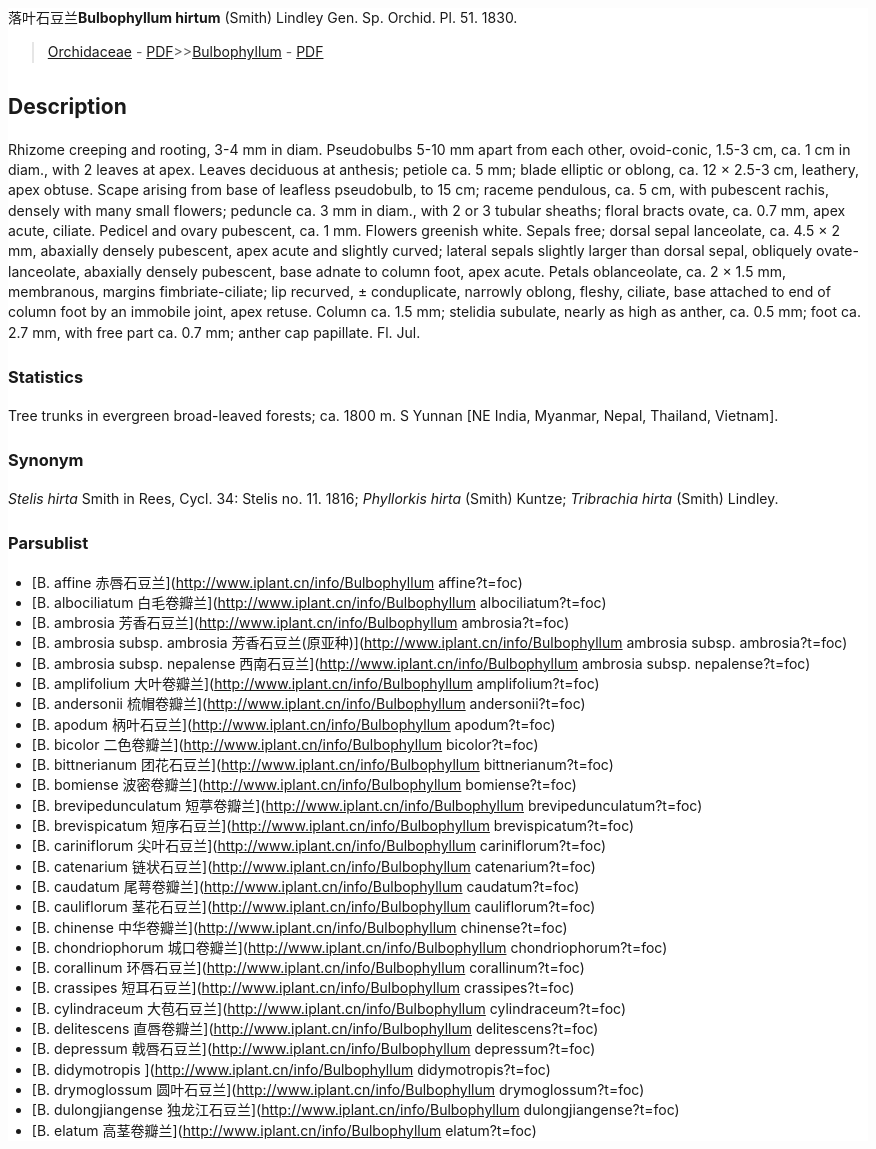 落叶石豆兰**Bulbophyllum hirtum** (Smith) Lindley Gen. Sp. Orchid. Pl. 51. 1830.

> [Orchidaceae](http://www.iplant.cn/info/Orchidaceae?t=foc) - [PDF](http://www.iplant.cn/foc/pdf/Orchidaceae.pdf)>>[Bulbophyllum](http://www.iplant.cn/info/Bulbophyllum?t=foc) - [PDF](http://www.iplant.cn/foc/pdf/Bulbophyllum.pdf)

## Description

Rhizome creeping and rooting, 3-4 mm in diam. Pseudobulbs 5-10 mm apart from each other, ovoid-conic, 1.5-3 cm, ca. 1 cm in diam., with 2 leaves at apex. Leaves deciduous at anthesis; petiole ca. 5 mm; blade elliptic or oblong, ca. 12 × 2.5-3 cm, leathery, apex obtuse. Scape arising from base of leafless pseudobulb, to 15 cm; raceme pendulous, ca. 5 cm, with pubescent rachis, densely with many small flowers; peduncle ca. 3 mm in diam., with 2 or 3 tubular sheaths; floral bracts ovate, ca. 0.7 mm, apex acute, ciliate. Pedicel and ovary pubescent, ca. 1 mm. Flowers greenish white. Sepals free; dorsal sepal lanceolate, ca. 4.5 × 2 mm, abaxially densely pubescent, apex acute and slightly curved; lateral sepals slightly larger than dorsal sepal, obliquely ovate-lanceolate, abaxially densely pubescent, base adnate to column foot, apex acute. Petals oblanceolate, ca. 2 × 1.5 mm, membranous, margins fimbriate-ciliate; lip recurved, ± conduplicate, narrowly oblong, fleshy, ciliate, base attached to end of column foot by an immobile joint, apex retuse. Column ca. 1.5 mm; stelidia subulate, nearly as high as anther, ca. 0.5 mm; foot ca. 2.7 mm, with free part ca. 0.7 mm; anther cap papillate. Fl. Jul.

### Statistics
Tree trunks in evergreen broad-leaved forests; ca. 1800 m. S Yunnan [NE India, Myanmar, Nepal, Thailand, Vietnam].

### Synonym
*Stelis hirta* Smith in Rees, Cycl. 34: Stelis no. 11. 1816; *Phyllorkis hirta* (Smith) Kuntze; *Tribrachia hirta* (Smith) Lindley.

### Parsublist

* [B.  affine  赤唇石豆兰](http://www.iplant.cn/info/Bulbophyllum affine?t=foc)
* [B.  albociliatum  白毛卷瓣兰](http://www.iplant.cn/info/Bulbophyllum albociliatum?t=foc)
* [B.  ambrosia  芳香石豆兰](http://www.iplant.cn/info/Bulbophyllum ambrosia?t=foc)
* [B.  ambrosia subsp. ambrosia  芳香石豆兰(原亚种)](http://www.iplant.cn/info/Bulbophyllum ambrosia subsp. ambrosia?t=foc)
* [B.  ambrosia subsp. nepalense  西南石豆兰](http://www.iplant.cn/info/Bulbophyllum ambrosia subsp. nepalense?t=foc)
* [B.  amplifolium  大叶卷瓣兰](http://www.iplant.cn/info/Bulbophyllum amplifolium?t=foc)
* [B.  andersonii  梳帽卷瓣兰](http://www.iplant.cn/info/Bulbophyllum andersonii?t=foc)
* [B.  apodum  柄叶石豆兰](http://www.iplant.cn/info/Bulbophyllum apodum?t=foc)
* [B.  bicolor  二色卷瓣兰](http://www.iplant.cn/info/Bulbophyllum bicolor?t=foc)
* [B.  bittnerianum  团花石豆兰](http://www.iplant.cn/info/Bulbophyllum bittnerianum?t=foc)
* [B.  bomiense  波密卷瓣兰](http://www.iplant.cn/info/Bulbophyllum bomiense?t=foc)
* [B.  brevipedunculatum  短葶卷瓣兰](http://www.iplant.cn/info/Bulbophyllum brevipedunculatum?t=foc)
* [B.  brevispicatum  短序石豆兰](http://www.iplant.cn/info/Bulbophyllum brevispicatum?t=foc)
* [B.  cariniflorum  尖叶石豆兰](http://www.iplant.cn/info/Bulbophyllum cariniflorum?t=foc)
* [B.  catenarium  链状石豆兰](http://www.iplant.cn/info/Bulbophyllum catenarium?t=foc)
* [B.  caudatum  尾萼卷瓣兰](http://www.iplant.cn/info/Bulbophyllum caudatum?t=foc)
* [B.  cauliflorum  茎花石豆兰](http://www.iplant.cn/info/Bulbophyllum cauliflorum?t=foc)
* [B.  chinense  中华卷瓣兰](http://www.iplant.cn/info/Bulbophyllum chinense?t=foc)
* [B.  chondriophorum  城口卷瓣兰](http://www.iplant.cn/info/Bulbophyllum chondriophorum?t=foc)
* [B.  corallinum  环唇石豆兰](http://www.iplant.cn/info/Bulbophyllum corallinum?t=foc)
* [B.  crassipes  短耳石豆兰](http://www.iplant.cn/info/Bulbophyllum crassipes?t=foc)
* [B.  cylindraceum  大苞石豆兰](http://www.iplant.cn/info/Bulbophyllum cylindraceum?t=foc)
* [B.  delitescens  直唇卷瓣兰](http://www.iplant.cn/info/Bulbophyllum delitescens?t=foc)
* [B.  depressum  戟唇石豆兰](http://www.iplant.cn/info/Bulbophyllum depressum?t=foc)
* [B.  didymotropis  ](http://www.iplant.cn/info/Bulbophyllum didymotropis?t=foc)
* [B.  drymoglossum  圆叶石豆兰](http://www.iplant.cn/info/Bulbophyllum drymoglossum?t=foc)
* [B.  dulongjiangense  独龙江石豆兰](http://www.iplant.cn/info/Bulbophyllum dulongjiangense?t=foc)
* [B.  elatum  高茎卷瓣兰](http://www.iplant.cn/info/Bulbophyllum elatum?t=foc)